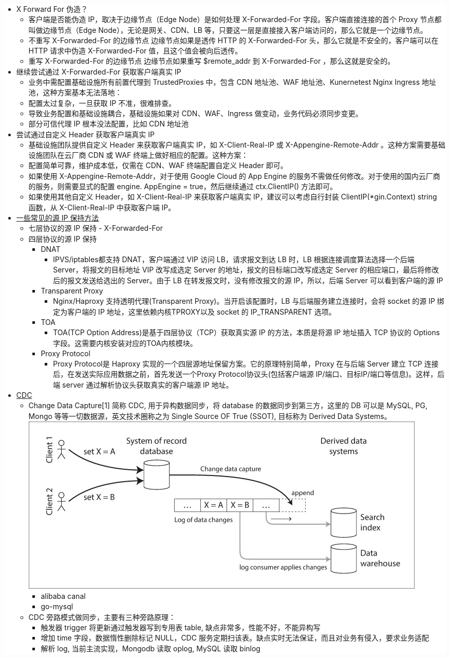   - X Forward For 伪造？
    - 客户端是否能伪造 IP，取决于边缘节点（Edge Node）是如何处理 X-Forwarded-For 字段。客户端直接连接的首个 Proxy 节点都叫做边缘节点（Edge Node），无论是网关、CDN、LB 等，只要这一层是直接接入客户端访问的，那么它就是一个边缘节点。
    - 不重写 X-Forwarded-For 的边缘节点 边缘节点如果是透传 HTTP 的 X-Forwarded-For 头，那么它就是不安全的，客户端可以在 HTTP 请求中伪造 X-Forwarded-For 值，且这个值会被向后透传。
    - 重写 X-Forwarded-For 的边缘节点 边缘节点如果重写 $remote_addr 到 X-Forwarded-For ，那么这就是安全的。
  - 继续尝试通过 X-Forwarded-For 获取客户端真实 IP
    - 业务中需配置基础设施所有前置代理到 TrustedProxies 中，包含 CDN 地址池、WAF 地址池、Kunernetest Nginx Ingress 地址池，这种方案基本无法落地：
    - 配置太过复杂，一旦获取 IP 不准，很难排查。
    - 导致业务配置和基础设施耦合，基础设施如果对 CDN、WAF、Ingress 做变动，业务代码必须同步变更。
    - 部分可信代理 IP 根本没法配置，比如 CDN 地址池
  - 尝试通过自定义 Header 获取客户端真实 IP
    - 基础设施团队提供自定义 Header 来获取客户端真实 IP，如 X-Client-Real-IP 或 X-Appengine-Remote-Addr 。这种方案需要基础设施团队在云厂商 CDN 或 WAF 终端上做好相应的配置。这种方案：
    - 配置简单可靠，维护成本低，仅需在 CDN、WAF 终端配置自定义 Header 即可。
    - 如果使用 X-Appengine-Remote-Addr，对于使用 Google Cloud 的 App Engine 的服务不需做任何修改。对于使用的国内云厂商的服务，则需要显式的配置 engine. AppEngine = true，然后继续通过 ctx.ClientIP() 方法即可。 
    - 如果使用其他自定义 Header，如 X-Client-Real-IP 来获取客户端真实 IP，建议可以考虑自行封装 ClientIP(*gin.Context) string 函数，从 X-Client-Real-IP 中获取客户端 IP。
- [一些常见的源 IP 保持方法](https://mp.weixin.qq.com/s/-ntUY5leJva3tWCqTb_ecw)
  - 七层协议的源 IP 保持 - X-Forwarded-For
  - 四层协议的源 IP 保持
    - DNAT
      - IPVS/iptables都支持 DNAT，客户端通过 VIP 访问 LB，请求报文到达 LB 时，LB 根据连接调度算法选择一个后端 Server，将报文的目标地址 VIP 改写成选定 Server 的地址，报文的目标端口改写成选定 Server 的相应端口，最后将修改后的报文发送给选出的 Server。由于 LB 在转发报文时，没有修改报文的源 IP，所以，后端 Server 可以看到客户端的源 IP
    - Transparent Proxy
      - Nginx/Haproxy 支持透明代理(Transparent Proxy)。当开启该配置时，LB 与后端服务建立连接时，会将 socket 的源 IP 绑定为客户端的 IP 地址，这里依赖内核TPROXY以及 socket 的 IP_TRANSPARENT 选项。
    - TOA
      - TOA(TCP Option Address)是基于四层协议（TCP）获取真实源 IP 的方法，本质是将源 IP 地址插入 TCP 协议的 Options 字段。这需要内核安装对应的TOA内核模块。
    - Proxy Protocol
      - Proxy Protocol是 Haproxy 实现的一个四层源地址保留方案。它的原理特别简单，Proxy 在与后端 Server 建立 TCP 连接后，在发送实际应用数据之前，首先发送一个Proxy Protocol协议头(包括客户端源 IP/端口、目标IP/端口等信息)。这样，后端 server 通过解析协议头获取真实的客户端源 IP 地址。
- [CDC](https://mp.weixin.qq.com/s/kzRf6zMDfElrN-VKXfo_Cw)
  - Change Data Capture[1] 简称 CDC, 用于异构数据同步，将 database 的数据同步到第三方，这里的 DB 可以是 MySQL, PG, Mongo 等等一切数据源，英文技术圈称之为 Single Source OF True (SSOT), 目标称为 Derived Data Systems。
    ![img.png](micro_service_cdc.png)
    - alibaba canal
    - go-mysql
  - CDC 旁路模式做同步，主要有三种旁路原理：
    - 触发器 trigger 将更新通过触发器写到专用表 table, 缺点非常多，性能不好，不能异构写 
    - 增加 time 字段，数据惰性删除标记 NULL，CDC 服务定期扫该表。缺点实时无法保证，而且对业务有侵入，要求业务适配 
    - 解析 log, 当前主流实现，Mongodb 读取 oplog, MySQL 读取 binlog
